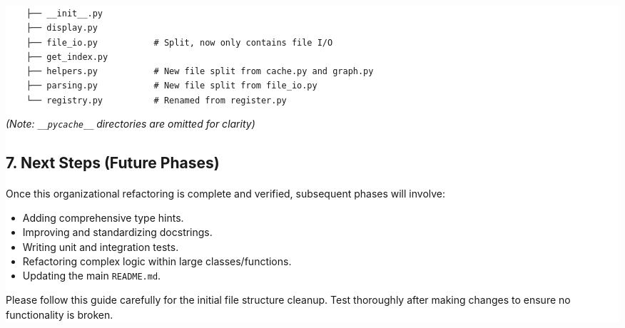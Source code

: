 ```
    ├── __init__.py
    ├── display.py
    ├── file_io.py           # Split, now only contains file I/O
    ├── get_index.py
    ├── helpers.py           # New file split from cache.py and graph.py
    ├── parsing.py           # New file split from file_io.py
    └── registry.py          # Renamed from register.py

```

_(Note: `__pycache__` directories are omitted for clarity)_

## 7. Next Steps (Future Phases)

Once this organizational refactoring is complete and verified, subsequent phases will involve:

- Adding comprehensive type hints.
- Improving and standardizing docstrings.
- Writing unit and integration tests.
- Refactoring complex logic within large classes/functions.
- Updating the main `README.md`.

Please follow this guide carefully for the initial file structure cleanup. Test thoroughly after making changes to ensure no functionality is broken.
